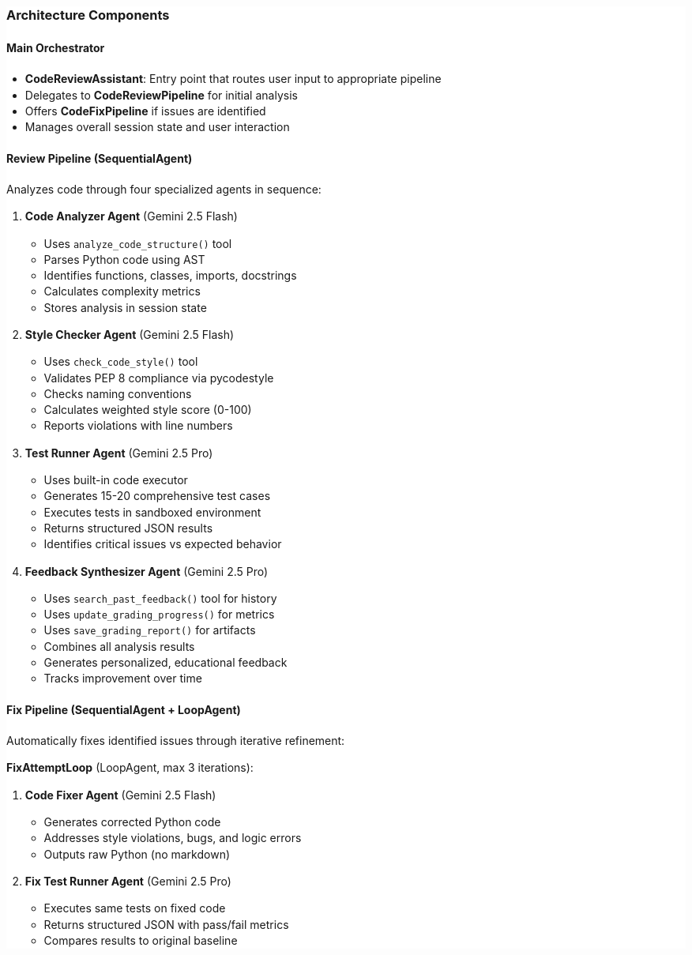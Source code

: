 ### Architecture Components

#### **Main Orchestrator**
- **CodeReviewAssistant**: Entry point that routes user input to appropriate pipeline
- Delegates to **CodeReviewPipeline** for initial analysis
- Offers **CodeFixPipeline** if issues are identified
- Manages overall session state and user interaction

#### **Review Pipeline (SequentialAgent)**

Analyzes code through four specialized agents in sequence:

1. **Code Analyzer Agent** (Gemini 2.5 Flash)
   - Uses `analyze_code_structure()` tool
   - Parses Python code using AST
   - Identifies functions, classes, imports, docstrings
   - Calculates complexity metrics
   - Stores analysis in session state
   
2. **Style Checker Agent** (Gemini 2.5 Flash)
   - Uses `check_code_style()` tool
   - Validates PEP 8 compliance via pycodestyle
   - Checks naming conventions
   - Calculates weighted style score (0-100)
   - Reports violations with line numbers
   
3. **Test Runner Agent** (Gemini 2.5 Pro)
   - Uses built-in code executor
   - Generates 15-20 comprehensive test cases
   - Executes tests in sandboxed environment
   - Returns structured JSON results
   - Identifies critical issues vs expected behavior
   
4. **Feedback Synthesizer Agent** (Gemini 2.5 Pro)
   - Uses `search_past_feedback()` tool for history
   - Uses `update_grading_progress()` for metrics
   - Uses `save_grading_report()` for artifacts
   - Combines all analysis results
   - Generates personalized, educational feedback
   - Tracks improvement over time

#### **Fix Pipeline (SequentialAgent + LoopAgent)**

Automatically fixes identified issues through iterative refinement:

**FixAttemptLoop** (LoopAgent, max 3 iterations):
1. **Code Fixer Agent** (Gemini 2.5 Flash)
   - Generates corrected Python code
   - Addresses style violations, bugs, and logic errors
   - Outputs raw Python (no markdown)
   
2. **Fix Test Runner Agent** (Gemini 2.5 Pro)
   - Executes same tests on fixed code
   - Returns structured JSON with pass/fail metrics
   - Compares results to original baseline
   